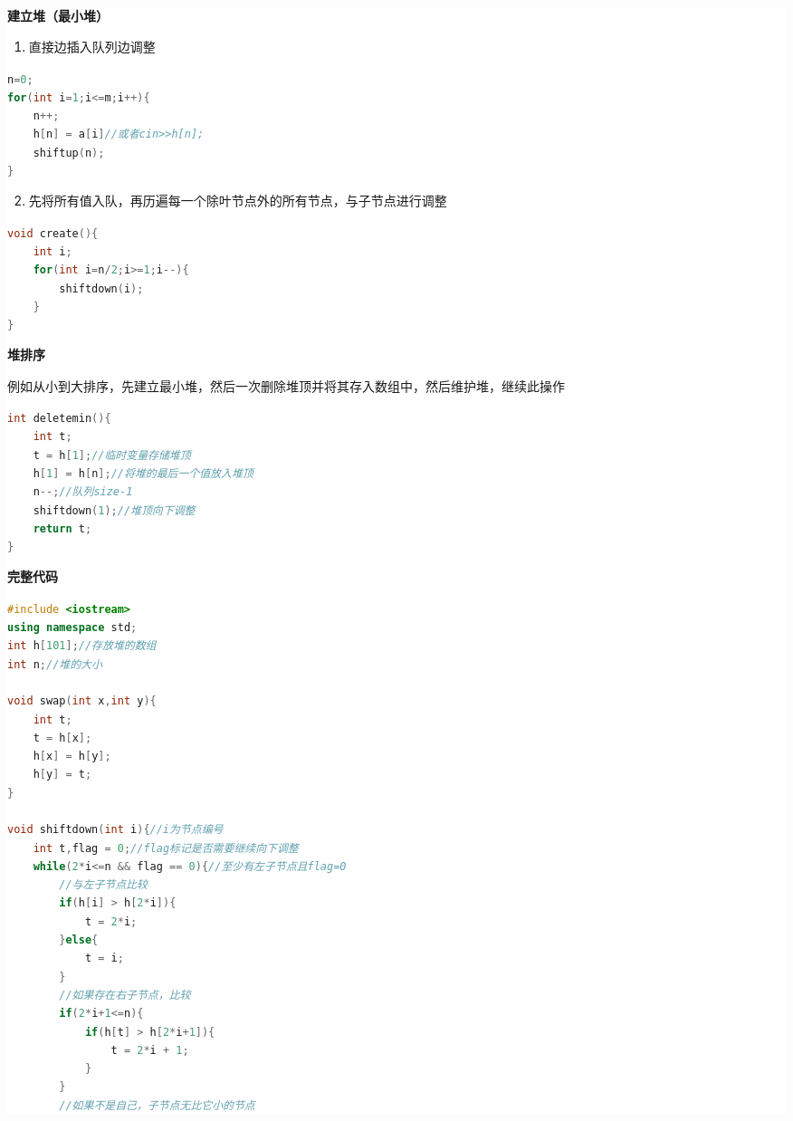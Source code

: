 **建立堆（最小堆）**

1. 直接边插入队列边调整

```c++
n=0;
for(int i=1;i<=m;i++){
	n++;
    h[n] = a[i]//或者cin>>h[n];
   	shiftup(n);
}
```
2. 先将所有值入队，再历遍每一个除叶节点外的所有节点，与子节点进行调整

```c++
void create(){
	int i;
	for(int i=n/2;i>=1;i--){
		shiftdown(i);
	}
}
```

**堆排序**

例如从小到大排序，先建立最小堆，然后一次删除堆顶并将其存入数组中，然后维护堆，继续此操作

```c++
int deletemin(){
	int t;
	t = h[1];//临时变量存储堆顶 
	h[1] = h[n];//将堆的最后一个值放入堆顶 
	n--;//队列size-1 
	shiftdown(1);//堆顶向下调整 
	return t;
}
```

**完整代码**

```c++
#include <iostream>
using namespace std;
int h[101];//存放堆的数组
int n;//堆的大小 

void swap(int x,int y){
	int t;
	t = h[x];
	h[x] = h[y];
	h[y] = t;
}

void shiftdown(int i){//i为节点编号 
	int t,flag = 0;//flag标记是否需要继续向下调整
	while(2*i<=n && flag == 0){//至少有左子节点且flag=0 
		//与左子节点比较 
		if(h[i] > h[2*i]){
			t = 2*i;
		}else{
			t = i;
		}
		//如果存在右子节点，比较
		if(2*i+1<=n){
			if(h[t] > h[2*i+1]){
				t = 2*i + 1;
			}
		}
		//如果不是自己，子节点无比它小的节点 
```